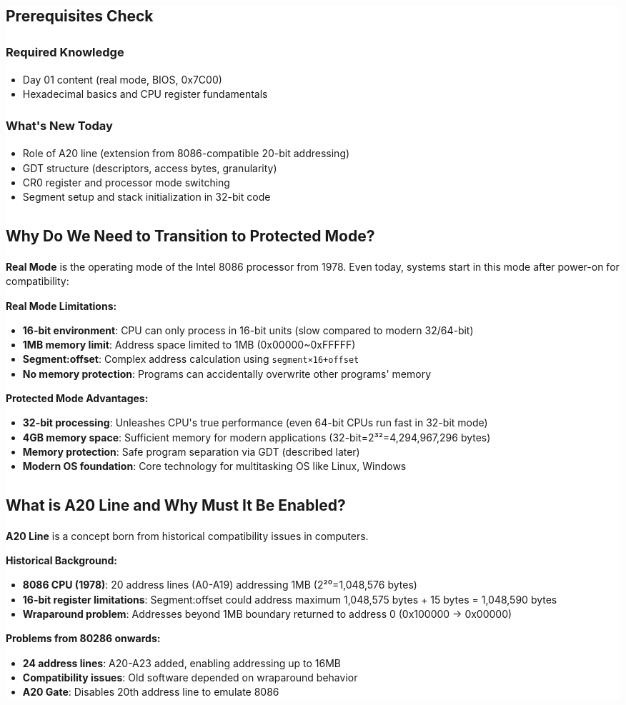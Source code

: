 ## Prerequisites Check

### Required Knowledge

-   Day 01 content (real mode, BIOS, 0x7C00)
-   Hexadecimal basics and CPU register fundamentals

### What's New Today

-   Role of A20 line (extension from 8086-compatible 20-bit addressing)
-   GDT structure (descriptors, access bytes, granularity)
-   CR0 register and processor mode switching
-   Segment setup and stack initialization in 32-bit code

## Why Do We Need to Transition to Protected Mode?

**Real Mode** is the operating mode of the Intel 8086 processor from 1978. Even today, systems start in this mode after power-on for compatibility:

**Real Mode Limitations:**

-   **16-bit environment**: CPU can only process in 16-bit units (slow compared to modern 32/64-bit)
-   **1MB memory limit**: Address space limited to 1MB (0x00000~0xFFFFF)
-   **Segment:offset**: Complex address calculation using `segment×16+offset`
-   **No memory protection**: Programs can accidentally overwrite other programs' memory

**Protected Mode Advantages:**

-   **32-bit processing**: Unleashes CPU's true performance (even 64-bit CPUs run fast in 32-bit mode)
-   **4GB memory space**: Sufficient memory for modern applications (32-bit=2³²=4,294,967,296 bytes)
-   **Memory protection**: Safe program separation via GDT (described later)
-   **Modern OS foundation**: Core technology for multitasking OS like Linux, Windows

## What is A20 Line and Why Must It Be Enabled?

**A20 Line** is a concept born from historical compatibility issues in computers.

**Historical Background:**

-   **8086 CPU (1978)**: 20 address lines (A0-A19) addressing 1MB (2²⁰=1,048,576 bytes)
-   **16-bit register limitations**: Segment:offset could address maximum 1,048,575 bytes + 15 bytes = 1,048,590 bytes
-   **Wraparound problem**: Addresses beyond 1MB boundary returned to address 0 (0x100000 → 0x00000)

**Problems from 80286 onwards:**

-   **24 address lines**: A20-A23 added, enabling addressing up to 16MB
-   **Compatibility issues**: Old software depended on wraparound behavior
-   **A20 Gate**: Disables 20th address line to emulate 8086

